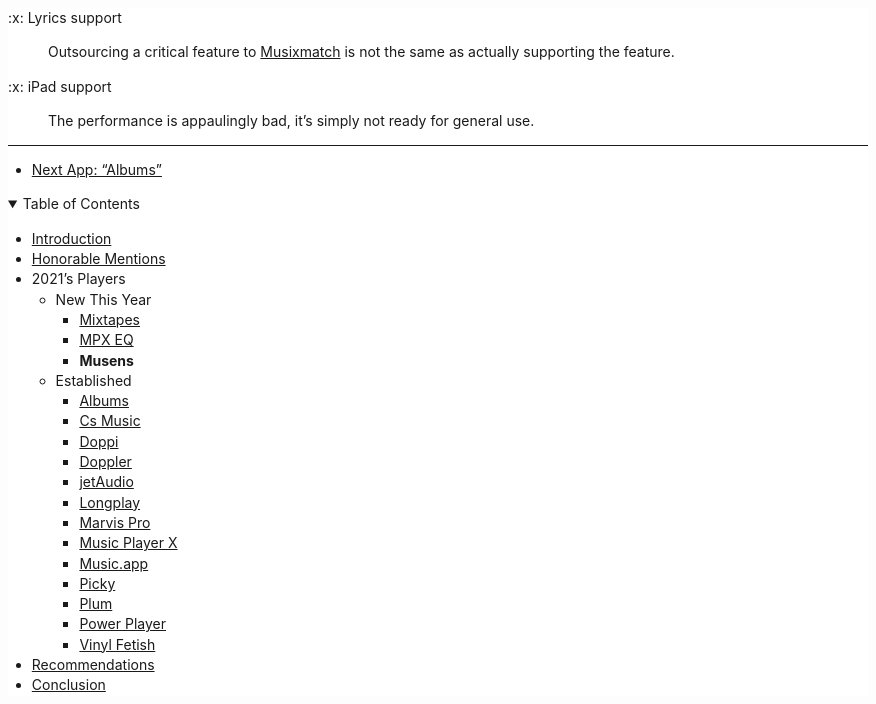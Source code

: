 <dl>
  <dt><span class="bullet">:x:</span> Lyrics support</dt>
  <dd><p>Outsourcing a critical feature to <a href="https://www.musixmatch.com/">Musixmatch</a> is not the same as actually supporting the feature.</p></dd>
  <dt><span class="bullet">:x:</span> iPad support</dt>
  <dd><p>The performance is appaulingly bad, it’s simply not ready for general use.</p></dd>
</dl>
</div>

-----

<ul id="blog-footer-buttons" class="button-group" style="text-align:left;padding-bottom:0;">
  <li style="margin-left:0;width:auto;"><a href="/post/fourth-annual-ios-music-player-showcase/6"><p class="button">Next App: “Albums”</p></a></li>
</ul>

<details open>
  <summary>Table of Contents</summary>

  <div class="toc" style="margin-bottom: 1.3rem;">
    <ul>
      <li><a href="/post/fourth-annual-ios-music-player-showcase">Introduction</a></li>
      <li><a href="/post/fourth-annual-ios-music-player-showcase/2">Honorable Mentions</a></li>
      <li>2021’s Players
        <ul>
          <li>New This Year
            <ul>
              <li><a href="/post/fourth-annual-ios-music-player-showcase/3">Mixtapes</a></li>
              <li><a href="/post/fourth-annual-ios-music-player-showcase/4">MPX EQ</a></li>
              <li><strong>Musens</strong></li>
            </ul>
          </li>
          <li>Established
            <ul>
              <li><a href="/post/fourth-annual-ios-music-player-showcase/6">Albums</a></li>
              <li><a href="/post/fourth-annual-ios-music-player-showcase/7">Cs Music</a></li>
              <li><a href="/post/fourth-annual-ios-music-player-showcase/8">Doppi</a></li>
              <li><a href="/post/fourth-annual-ios-music-player-showcase/9">Doppler</a></li>
              <li><a href="/post/fourth-annual-ios-music-player-showcase/10">jetAudio</a></li>
              <li><a href="/post/fourth-annual-ios-music-player-showcase/11">Longplay</a></li>
              <li><a href="/post/fourth-annual-ios-music-player-showcase/12">Marvis Pro</a></li>
              <li><a href="/post/fourth-annual-ios-music-player-showcase/13">Music Player X</a></li>
              <li><a href="/post/fourth-annual-ios-music-player-showcase/14">Music.app</a></li>
              <li><a href="/post/fourth-annual-ios-music-player-showcase/15">Picky</a></li>
              <li><a href="/post/fourth-annual-ios-music-player-showcase/16">Plum</a></li>
              <li><a href="/post/fourth-annual-ios-music-player-showcase/17">Power Player</a></li>
              <li><a href="/post/fourth-annual-ios-music-player-showcase/18">Vinyl Fetish</a></li>
            </ul>
          </li>
        </ul>
      </li>
      <li><a href="/post/fourth-annual-ios-music-player-showcase/19">Recommendations</a></li>
      <li><a href="/post/fourth-annual-ios-music-player-showcase/20">Conclusion</a></li>
    </ul>
  </div>
</details>
